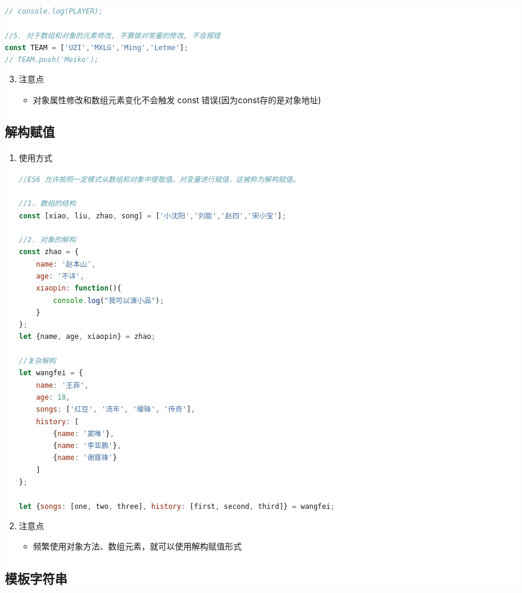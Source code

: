    ``` javascript
   // console.log(PLAYER);
   
   //5. 对于数组和对象的元素修改, 不算做对常量的修改, 不会报错
   const TEAM = ['UZI','MXLG','Ming','Letme'];
   // TEAM.push('Meiko');
   ```

3. 注意点

   - 对象属性修改和数组元素变化不会触发 const 错误(因为const存的是对象地址)



## 解构赋值

1. 使用方式

   ```javascript
   //ES6 允许按照一定模式从数组和对象中提取值，对变量进行赋值，这被称为解构赋值。
   
   //1. 数组的结构
   const [xiao, liu, zhao, song] = ['小沈阳','刘能','赵四','宋小宝'];
   
   //2. 对象的解构
   const zhao = {
       name: '赵本山',
       age: '不详',
       xiaopin: function(){
           console.log("我可以演小品");
       }
   };
   let {name, age, xiaopin} = zhao;
   
   //复杂解构
   let wangfei = {
       name: '王菲',
       age: 18,
       songs: ['红豆', '流年', '暧昧', '传奇'],
       history: [
           {name: '窦唯'},
           {name: '李亚鹏'},
           {name: '谢霆锋'}
       ]
   };
   
   let {songs: [one, two, three], history: [first, second, third]} = wangfei;
   ```

2. 注意点

   - 频繁使用对象方法、数组元素，就可以使用解构赋值形式



## 模板字符串
